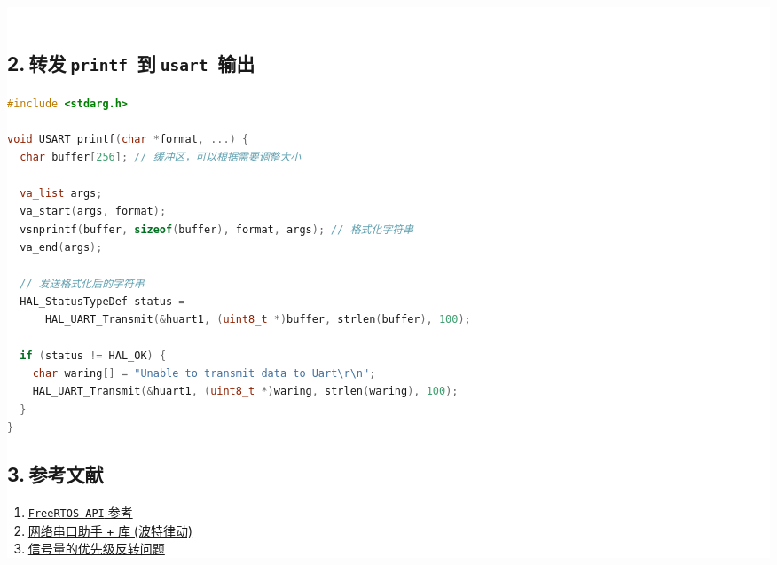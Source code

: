 <br>

## 2. 转发 `printf `到 `usart `输出

```cpp
#include <stdarg.h>

void USART_printf(char *format, ...) {
  char buffer[256]; // 缓冲区，可以根据需要调整大小

  va_list args;
  va_start(args, format);
  vsnprintf(buffer, sizeof(buffer), format, args); // 格式化字符串
  va_end(args);

  // 发送格式化后的字符串
  HAL_StatusTypeDef status =
      HAL_UART_Transmit(&huart1, (uint8_t *)buffer, strlen(buffer), 100);

  if (status != HAL_OK) {
    char waring[] = "Unable to transmit data to Uart\r\n";
    HAL_UART_Transmit(&huart1, (uint8_t *)waring, strlen(waring), 100);
  }
}
```

## 3. 参考文献

1. [`FreeRTOS API` 参考](https://www.freertos.org/zh-cn-cmn-s/Documentation/02-Kernel/04-API-references/06-Queues/00-QueueManagement)
2. [网络串口助手 + 库 (波特律动)](https://docs.baud-dance.com/)
3. [信号量的优先级反转问题](https://www.bilibili.com/video/BV1vUpje9Ej2?spm_id_from=333.788.player.switch&vd_source=b47817c1aa0db593f452034d53d4273a&p=36)
